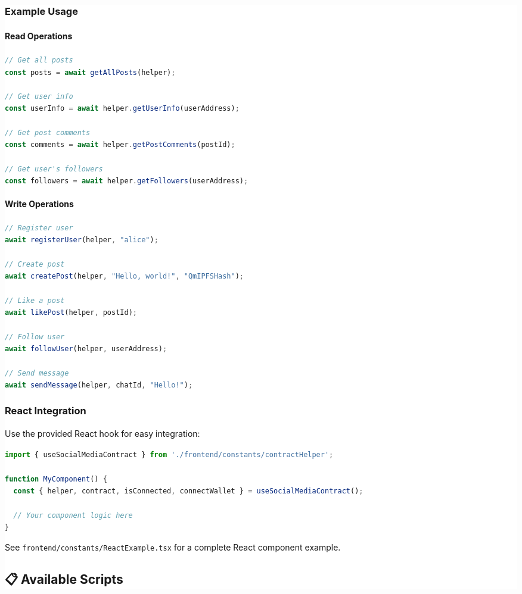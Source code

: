 ### Example Usage

#### Read Operations

```typescript
// Get all posts
const posts = await getAllPosts(helper);

// Get user info
const userInfo = await helper.getUserInfo(userAddress);

// Get post comments
const comments = await helper.getPostComments(postId);

// Get user's followers
const followers = await helper.getFollowers(userAddress);
```

#### Write Operations

```typescript
// Register user
await registerUser(helper, "alice");

// Create post
await createPost(helper, "Hello, world!", "QmIPFSHash");

// Like a post
await likePost(helper, postId);

// Follow user
await followUser(helper, userAddress);

// Send message
await sendMessage(helper, chatId, "Hello!");
```

### React Integration

Use the provided React hook for easy integration:

```typescript
import { useSocialMediaContract } from './frontend/constants/contractHelper';

function MyComponent() {
  const { helper, contract, isConnected, connectWallet } = useSocialMediaContract();
  
  // Your component logic here
}
```

See `frontend/constants/ReactExample.tsx` for a complete React component example.

## 📋 Available Scripts

